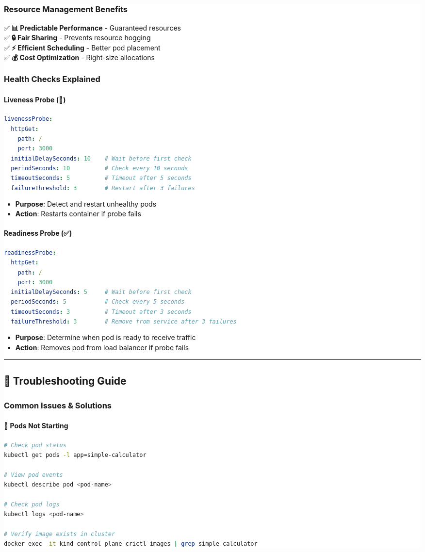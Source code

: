 ### **Resource Management Benefits**

✅ **📊 Predictable Performance** - Guaranteed resources  
✅ **🔒 Fair Sharing** - Prevents resource hogging  
✅ **⚡ Efficient Scheduling** - Better pod placement  
✅ **💰 Cost Optimization** - Right-size allocations  

### **Health Checks Explained**

#### **Liveness Probe** (💚)
```yaml
livenessProbe:
  httpGet:
    path: /
    port: 3000
  initialDelaySeconds: 10    # Wait before first check
  periodSeconds: 10          # Check every 10 seconds
  timeoutSeconds: 5          # Timeout after 5 seconds
  failureThreshold: 3        # Restart after 3 failures
```
- **Purpose**: Detect and restart unhealthy pods
- **Action**: Restarts container if probe fails

#### **Readiness Probe** (✅)
```yaml
readinessProbe:
  httpGet:
    path: /
    port: 3000
  initialDelaySeconds: 5     # Wait before first check
  periodSeconds: 5           # Check every 5 seconds
  timeoutSeconds: 3          # Timeout after 3 seconds
  failureThreshold: 3        # Remove from service after 3 failures
```
- **Purpose**: Determine when pod is ready to receive traffic
- **Action**: Removes pod from load balancer if probe fails

---

## 🚨 **Troubleshooting Guide**

### **Common Issues & Solutions**

#### **🐳 Pods Not Starting**
```bash
# Check pod status
kubectl get pods -l app=simple-calculator

# View pod events
kubectl describe pod <pod-name>

# Check pod logs
kubectl logs <pod-name>

# Verify image exists in cluster
docker exec -it kind-control-plane crictl images | grep simple-calculator
```
